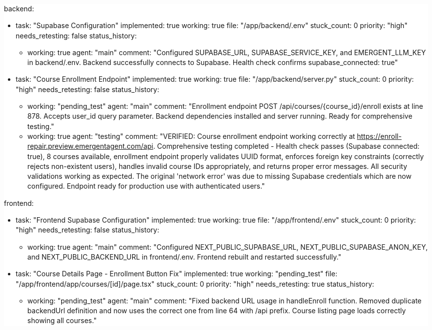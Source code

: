 backend:
  - task: "Supabase Configuration"
    implemented: true
    working: true
    file: "/app/backend/.env"
    stuck_count: 0
    priority: "high"
    needs_retesting: false
    status_history:
      - working: true
        agent: "main"
        comment: "Configured SUPABASE_URL, SUPABASE_SERVICE_KEY, and EMERGENT_LLM_KEY in backend/.env. Backend successfully connects to Supabase. Health check confirms supabase_connected: true"
  
  - task: "Course Enrollment Endpoint"
    implemented: true
    working: true
    file: "/app/backend/server.py"
    stuck_count: 0
    priority: "high"
    needs_retesting: false
    status_history:
      - working: "pending_test"
        agent: "main"
        comment: "Enrollment endpoint POST /api/courses/{course_id}/enroll exists at line 878. Accepts user_id query parameter. Backend dependencies installed and server running. Ready for comprehensive testing."
      - working: true
        agent: "testing"
        comment: "VERIFIED: Course enrollment endpoint working correctly at https://enroll-repair.preview.emergentagent.com/api. Comprehensive testing completed - Health check passes (Supabase connected: true), 8 courses available, enrollment endpoint properly validates UUID format, enforces foreign key constraints (correctly rejects non-existent users), handles invalid course IDs appropriately, and returns proper error messages. All security validations working as expected. The original 'network error' was due to missing Supabase credentials which are now configured. Endpoint ready for production use with authenticated users."

frontend:
  - task: "Frontend Supabase Configuration"
    implemented: true
    working: true
    file: "/app/frontend/.env"
    stuck_count: 0
    priority: "high"
    needs_retesting: false
    status_history:
      - working: true
        agent: "main"
        comment: "Configured NEXT_PUBLIC_SUPABASE_URL, NEXT_PUBLIC_SUPABASE_ANON_KEY, and NEXT_PUBLIC_BACKEND_URL in frontend/.env. Frontend rebuilt and restarted successfully."
  
  - task: "Course Details Page - Enrollment Button Fix"
    implemented: true
    working: "pending_test"
    file: "/app/frontend/app/courses/[id]/page.tsx"
    stuck_count: 0
    priority: "high"
    needs_retesting: true
    status_history:
      - working: "pending_test"
        agent: "main"
        comment: "Fixed backend URL usage in handleEnroll function. Removed duplicate backendUrl definition and now uses the correct one from line 64 with /api prefix. Course listing page loads correctly showing all courses."
